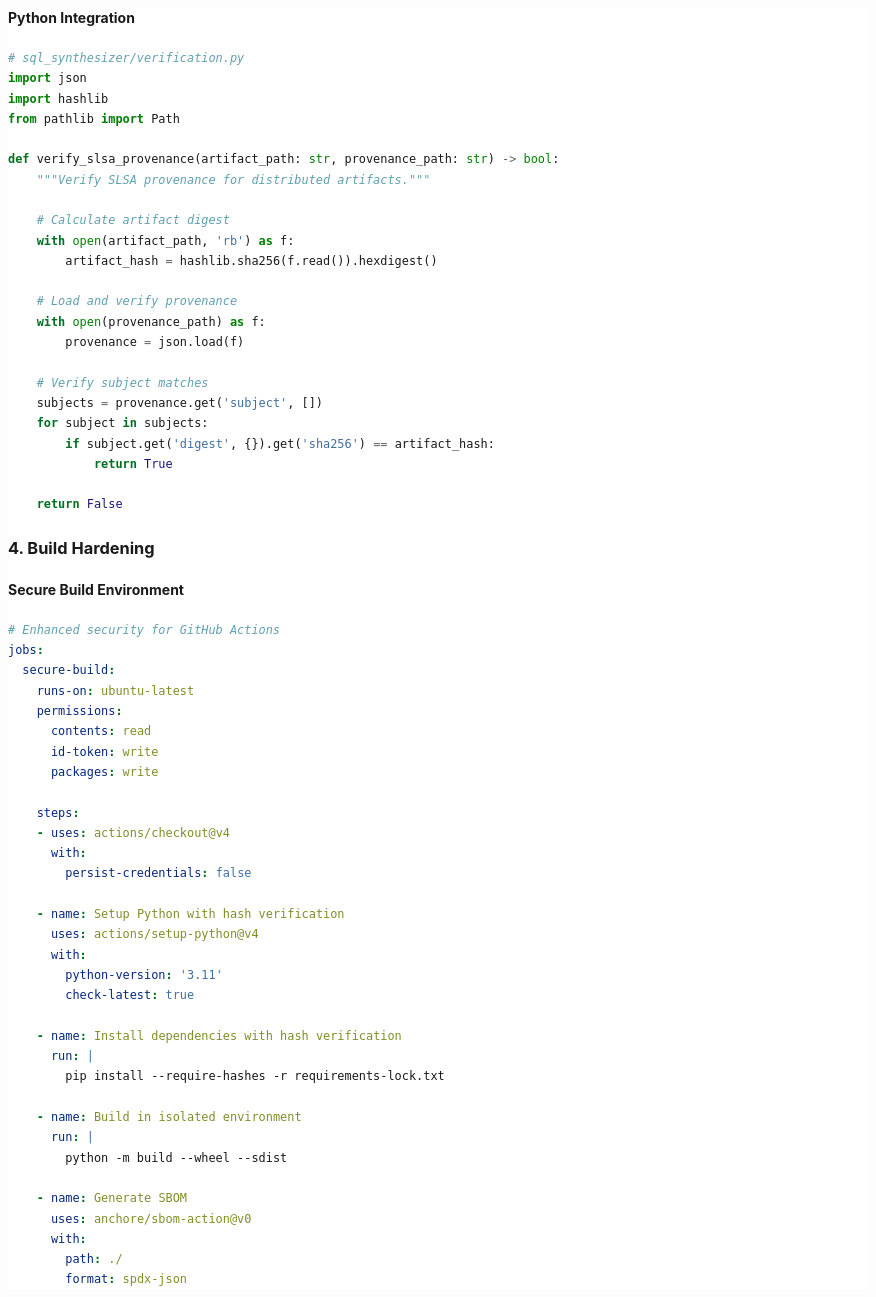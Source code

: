 #### Python Integration
```python
# sql_synthesizer/verification.py
import json
import hashlib
from pathlib import Path

def verify_slsa_provenance(artifact_path: str, provenance_path: str) -> bool:
    """Verify SLSA provenance for distributed artifacts."""
    
    # Calculate artifact digest
    with open(artifact_path, 'rb') as f:
        artifact_hash = hashlib.sha256(f.read()).hexdigest()
    
    # Load and verify provenance
    with open(provenance_path) as f:
        provenance = json.load(f)
    
    # Verify subject matches
    subjects = provenance.get('subject', [])
    for subject in subjects:
        if subject.get('digest', {}).get('sha256') == artifact_hash:
            return True
    
    return False
```

### 4. Build Hardening

#### Secure Build Environment
```yaml
# Enhanced security for GitHub Actions
jobs:
  secure-build:
    runs-on: ubuntu-latest
    permissions:
      contents: read
      id-token: write
      packages: write
    
    steps:
    - uses: actions/checkout@v4
      with:
        persist-credentials: false
    
    - name: Setup Python with hash verification
      uses: actions/setup-python@v4
      with:
        python-version: '3.11'
        check-latest: true
    
    - name: Install dependencies with hash verification
      run: |
        pip install --require-hashes -r requirements-lock.txt
    
    - name: Build in isolated environment
      run: |
        python -m build --wheel --sdist
    
    - name: Generate SBOM
      uses: anchore/sbom-action@v0
      with:
        path: ./
        format: spdx-json
```